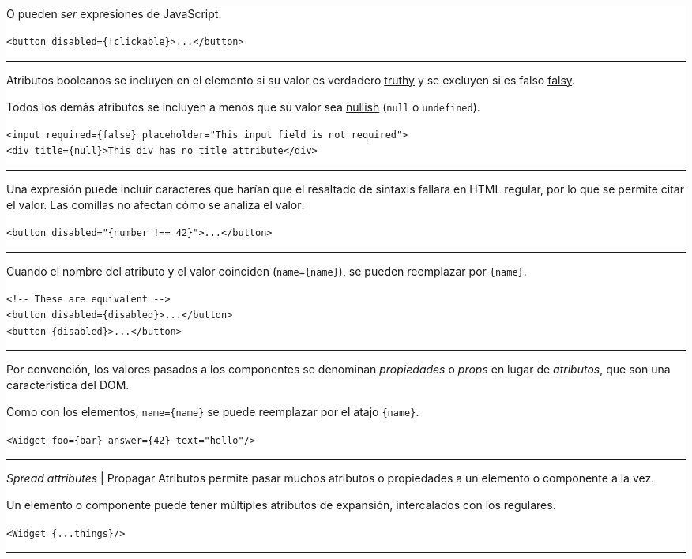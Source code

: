 
O pueden *ser* expresiones de JavaScript.
```sveltehtml
<button disabled={!clickable}>...</button>
```

---


Atributos booleanos se incluyen en el elemento si su valor es verdadero [truthy](https://developer.mozilla.org/en-US/docs/Glossary/Truthy) y se excluyen si es falso [falsy](https://developer.mozilla.org/en-US/docs/Glossary/Falsy).


Todos los demás atributos se incluyen a menos que su valor sea [nullish](https://developer.mozilla.org/en-US/docs/Glossary/Nullish) (`null` o `undefined`).
```sveltehtml
<input required={false} placeholder="This input field is not required">
<div title={null}>This div has no title attribute</div>
```

---
Una expresión puede incluir caracteres que harían que el resaltado de sintaxis fallara en HTML regular, por lo que se permite citar el valor. Las comillas no afectan cómo se analiza el valor:
```sveltehtml
<button disabled="{number !== 42}">...</button>
```

---


Cuando el nombre del atributo y el valor coinciden (`name={name}`), se pueden reemplazar por `{name}`.
```sveltehtml
<!-- These are equivalent -->
<button disabled={disabled}>...</button>
<button {disabled}>...</button>
```

---


Por convención, los valores pasados a los componentes se denominan *propiedades* o *props* en lugar de *atributos*, que son una característica del DOM.

Como con los elementos, `name={name}` se puede reemplazar por el atajo `{name}`.
```sveltehtml
<Widget foo={bar} answer={42} text="hello"/>
```

---


*Spread attributes* | Propagar Atributos permite pasar muchos atributos o propiedades a un elemento o componente a la vez.

Un elemento o componente puede tener múltiples atributos de expansión, intercalados con los regulares.
```sveltehtml
<Widget {...things}/>
```

---
